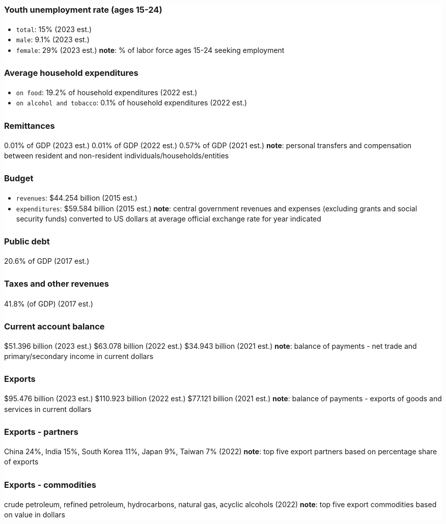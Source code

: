 ### Youth unemployment rate (ages 15-24)
- `total`: 15% (2023 est.)
- `male`: 9.1% (2023 est.)
- `female`: 29% (2023 est.)
**note**: % of labor force ages 15-24 seeking employment

### Average household expenditures
- `on food`: 19.2% of household expenditures (2022 est.)
- `on alcohol and tobacco`: 0.1% of household expenditures (2022 est.)

### Remittances
0.01% of GDP (2023 est.)
0.01% of GDP (2022 est.)
0.57% of GDP (2021 est.)
**note**: personal transfers and compensation between resident and non-resident individuals/households/entities

### Budget
- `revenues`: $44.254 billion (2015 est.)
- `expenditures`: $59.584 billion (2015 est.)
**note**: central government revenues and expenses (excluding grants and social security funds) converted to US dollars at average official exchange rate for year indicated

### Public debt
20.6% of GDP (2017 est.)

### Taxes and other revenues
41.8% (of GDP) (2017 est.)

### Current account balance
$51.396 billion (2023 est.)
$63.078 billion (2022 est.)
$34.943 billion (2021 est.)
**note**: balance of payments - net trade and primary/secondary income in current dollars

### Exports
$95.476 billion (2023 est.)
$110.923 billion (2022 est.)
$77.121 billion (2021 est.)
**note**: balance of payments - exports of goods and services in current dollars

### Exports - partners
China 24%, India 15%, South Korea 11%, Japan 9%, Taiwan 7% (2022)
**note**: top five export partners based on percentage share of exports

### Exports - commodities
crude petroleum, refined petroleum, hydrocarbons, natural gas, acyclic alcohols (2022)
**note**: top five export commodities based on value in dollars
